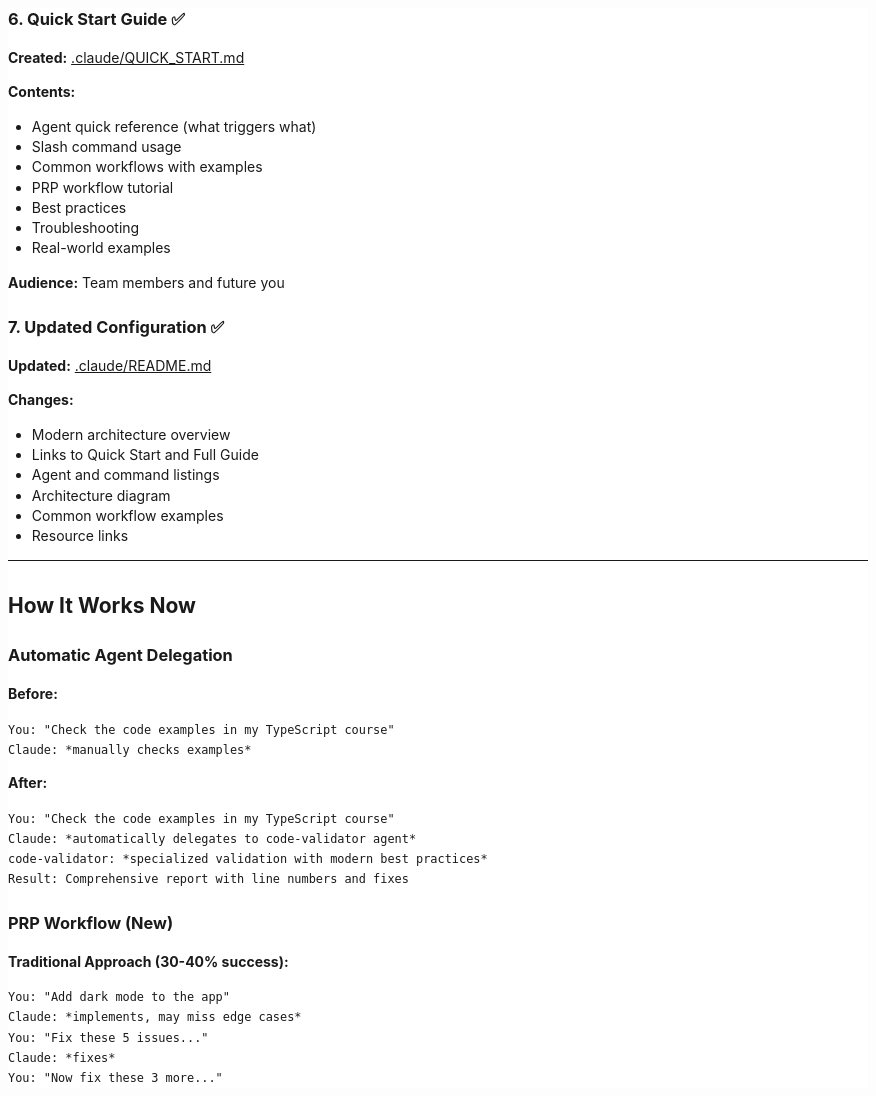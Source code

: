 ### 6. Quick Start Guide ✅

**Created:** [.claude/QUICK_START.md](.claude/QUICK_START.md)

**Contents:**
- Agent quick reference (what triggers what)
- Slash command usage
- Common workflows with examples
- PRP workflow tutorial
- Best practices
- Troubleshooting
- Real-world examples

**Audience:** Team members and future you

### 7. Updated Configuration ✅

**Updated:** [.claude/README.md](.claude/README.md)

**Changes:**
- Modern architecture overview
- Links to Quick Start and Full Guide
- Agent and command listings
- Architecture diagram
- Common workflow examples
- Resource links

---

## How It Works Now

### Automatic Agent Delegation

**Before:**
```
You: "Check the code examples in my TypeScript course"
Claude: *manually checks examples*
```

**After:**
```
You: "Check the code examples in my TypeScript course"
Claude: *automatically delegates to code-validator agent*
code-validator: *specialized validation with modern best practices*
Result: Comprehensive report with line numbers and fixes
```

### PRP Workflow (New)

**Traditional Approach (30-40% success):**
```
You: "Add dark mode to the app"
Claude: *implements, may miss edge cases*
You: "Fix these 5 issues..."
Claude: *fixes*
You: "Now fix these 3 more..."
```
